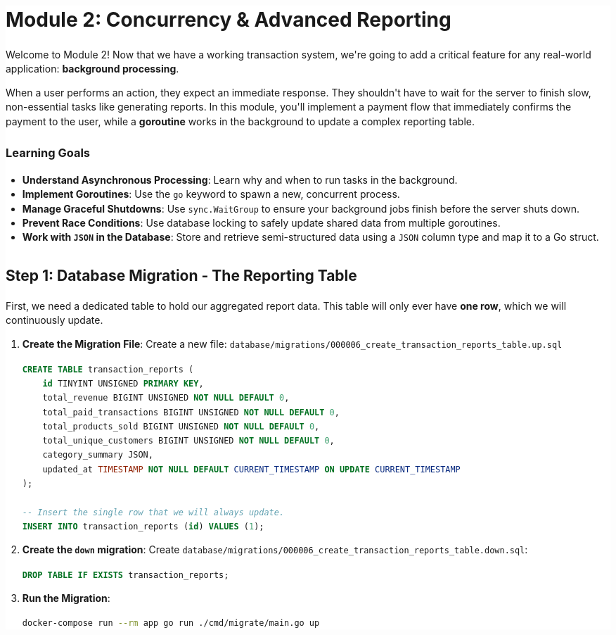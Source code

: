 # Module 2: Concurrency & Advanced Reporting

Welcome to Module 2\! Now that we have a working transaction system, we're going to add a critical feature for any real-world application: **background processing**.

When a user performs an action, they expect an immediate response. They shouldn't have to wait for the server to finish slow, non-essential tasks like generating reports. In this module, you'll implement a payment flow that immediately confirms the payment to the user, while a **goroutine** works in the background to update a complex reporting table.

### Learning Goals

  * **Understand Asynchronous Processing**: Learn why and when to run tasks in the background.
  * **Implement Goroutines**: Use the `go` keyword to spawn a new, concurrent process.
  * **Manage Graceful Shutdowns**: Use `sync.WaitGroup` to ensure your background jobs finish before the server shuts down.
  * **Prevent Race Conditions**: Use database locking to safely update shared data from multiple goroutines.
  * **Work with `JSON` in the Database**: Store and retrieve semi-structured data using a `JSON` column type and map it to a Go struct.

## Step 1: Database Migration - The Reporting Table

First, we need a dedicated table to hold our aggregated report data. This table will only ever have **one row**, which we will continuously update.

1.  **Create the Migration File**:
    Create a new file: `database/migrations/000006_create_transaction_reports_table.up.sql`

    ```sql
    CREATE TABLE transaction_reports (
        id TINYINT UNSIGNED PRIMARY KEY,
        total_revenue BIGINT UNSIGNED NOT NULL DEFAULT 0,
        total_paid_transactions BIGINT UNSIGNED NOT NULL DEFAULT 0,
        total_products_sold BIGINT UNSIGNED NOT NULL DEFAULT 0,
        total_unique_customers BIGINT UNSIGNED NOT NULL DEFAULT 0,
        category_summary JSON,
        updated_at TIMESTAMP NOT NULL DEFAULT CURRENT_TIMESTAMP ON UPDATE CURRENT_TIMESTAMP
    );

    -- Insert the single row that we will always update.
    INSERT INTO transaction_reports (id) VALUES (1);
    ```

2.  **Create the `down` migration**:
    Create `database/migrations/000006_create_transaction_reports_table.down.sql`:

    ```sql
    DROP TABLE IF EXISTS transaction_reports;
    ```

3.  **Run the Migration**:

    ```bash
    docker-compose run --rm app go run ./cmd/migrate/main.go up
    ```
